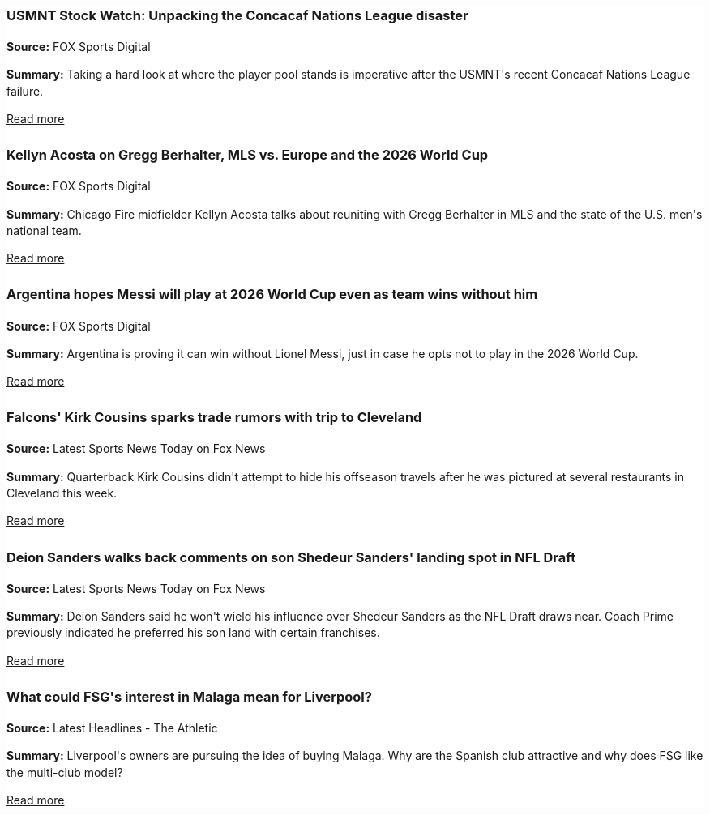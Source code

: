### USMNT Stock Watch: Unpacking the Concacaf Nations League disaster
**Source:** FOX Sports Digital

**Summary:** Taking a hard look at where the player pool stands is imperative after the USMNT's recent Concacaf Nations League failure.

[Read more](https://www.foxsports.com/stories/soccer/usmnt-stock-watch-unpacking-concacaf-nations-league-disaster)

### Kellyn Acosta on Gregg Berhalter, MLS vs. Europe and the 2026 World Cup
**Source:** FOX Sports Digital

**Summary:** Chicago Fire midfielder Kellyn Acosta talks about reuniting with Gregg Berhalter in MLS and the state of the U.S. men's national team.

[Read more](https://www.foxsports.com/stories/soccer/kellyn-acosta-gregg-berhalter-mls-vs-europe-2026-world-cup)

### Argentina hopes Messi will play at 2026 World Cup even as team wins without him
**Source:** FOX Sports Digital

**Summary:** Argentina is proving it can win without Lionel Messi, just in case he opts not to play in the 2026 World Cup.

[Read more](https://www.foxsports.com/stories/soccer/argentina-hopes-messi-2026-world-cup-return)

### Falcons' Kirk Cousins sparks trade rumors with trip to Cleveland
**Source:** Latest Sports News Today on Fox News

**Summary:** Quarterback Kirk Cousins didn&apos;t attempt to hide his offseason travels after he was pictured at several restaurants in Cleveland this week.

[Read more](https://www.foxnews.com/sports/falcons-kirk-cousins-sparks-trade-rumors-trip-cleveland)

### Deion Sanders walks back comments on son Shedeur Sanders' landing spot in NFL Draft
**Source:** Latest Sports News Today on Fox News

**Summary:** Deion Sanders said he won&apos;t wield his influence over Shedeur Sanders as the NFL Draft draws near. Coach Prime previously indicated he preferred his son land with certain franchises.

[Read more](https://www.foxnews.com/sports/deion-sanders-walks-back-comments-son-shedeur-sanders-landing-spot-nfl-draft)

### What could FSG's interest in Malaga mean for Liverpool?
**Source:** Latest Headlines - The Athletic

**Summary:** Liverpool's owners are pursuing the idea of buying Malaga. Why are the Spanish club attractive and why does FSG like the multi-club model?

[Read more](https://www.nytimes.com/athletic/6239323/2025/03/29/liverpool-malaga-multi-club-fsg/)
